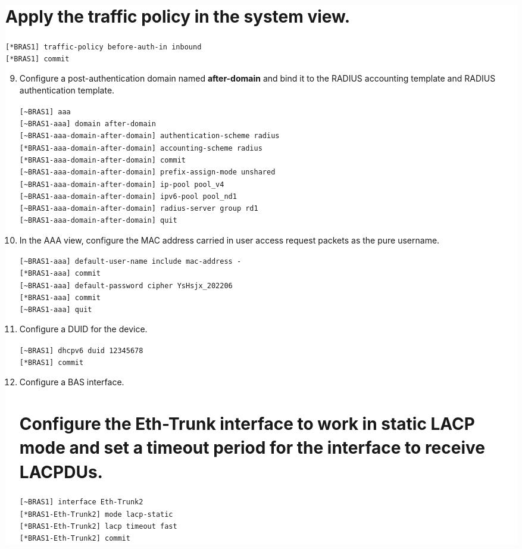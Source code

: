    # Apply the traffic policy in the system view.
   
   ```
   [*BRAS1] traffic-policy before-auth-in inbound
   [*BRAS1] commit
   ```
9. Configure a post-authentication domain named **after-domain** and bind it to the RADIUS accounting template and RADIUS authentication template.
   
   
   ```
   [~BRAS1] aaa
   [~BRAS1-aaa] domain after-domain
   [~BRAS1-aaa-domain-after-domain] authentication-scheme radius
   [*BRAS1-aaa-domain-after-domain] accounting-scheme radius
   [*BRAS1-aaa-domain-after-domain] commit
   [~BRAS1-aaa-domain-after-domain] prefix-assign-mode unshared
   [~BRAS1-aaa-domain-after-domain] ip-pool pool_v4
   [~BRAS1-aaa-domain-after-domain] ipv6-pool pool_nd1
   [~BRAS1-aaa-domain-after-domain] radius-server group rd1
   [~BRAS1-aaa-domain-after-domain] quit
   ```
10. In the AAA view, configure the MAC address carried in user access request packets as the pure username.
    
    
    ```
    [~BRAS1-aaa] default-user-name include mac-address -
    [*BRAS1-aaa] commit
    [~BRAS1-aaa] default-password cipher YsHsjx_202206
    [*BRAS1-aaa] commit
    [~BRAS1-aaa] quit
    ```
11. Configure a DUID for the device.
    
    
    ```
    [~BRAS1] dhcpv6 duid 12345678
    [*BRAS1] commit
    ```
12. Configure a BAS interface.
    
    
    
    # Configure the Eth-Trunk interface to work in static LACP mode and set a timeout period for the interface to receive LACPDUs.
    
    ```
    [~BRAS1] interface Eth-Trunk2
    [*BRAS1-Eth-Trunk2] mode lacp-static
    [*BRAS1-Eth-Trunk2] lacp timeout fast
    [*BRAS1-Eth-Trunk2] commit
    ```
    